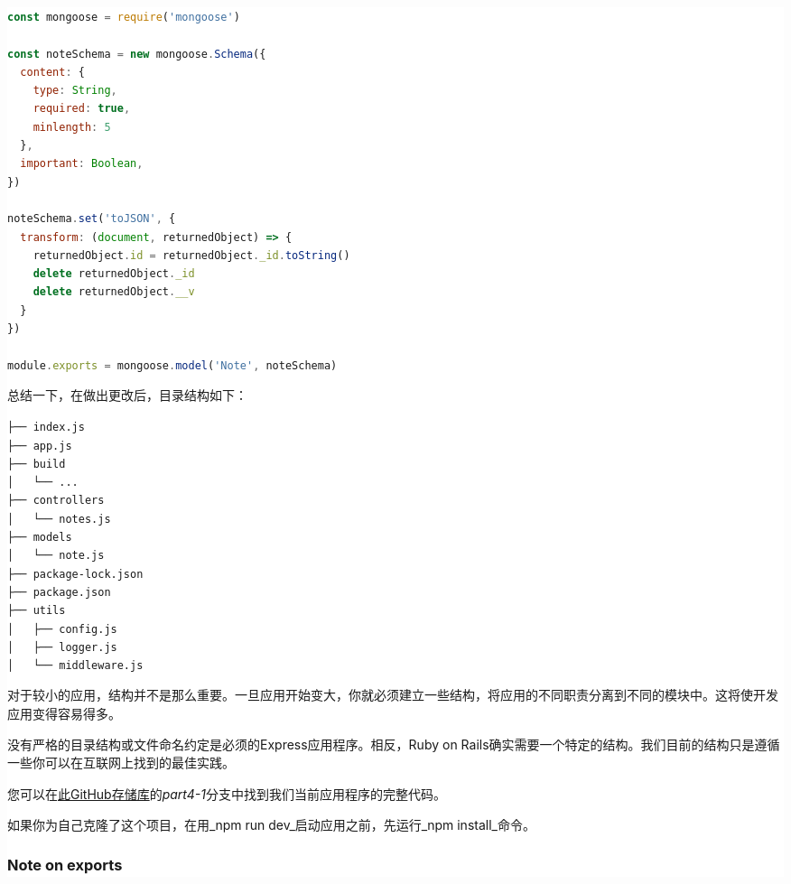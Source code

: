 ```js
const mongoose = require('mongoose')

const noteSchema = new mongoose.Schema({
  content: {
    type: String,
    required: true,
    minlength: 5
  },
  important: Boolean,
})

noteSchema.set('toJSON', {
  transform: (document, returnedObject) => {
    returnedObject.id = returnedObject._id.toString()
    delete returnedObject._id
    delete returnedObject.__v
  }
})

module.exports = mongoose.model('Note', noteSchema)
```


总结一下，在做出更改后，目录结构如下：

```bash
├── index.js
├── app.js
├── build
│   └── ...
├── controllers
│   └── notes.js
├── models
│   └── note.js
├── package-lock.json
├── package.json
├── utils
│   ├── config.js
│   ├── logger.js
│   └── middleware.js
```


对于较小的应用，结构并不是那么重要。一旦应用开始变大，你就必须建立一些结构，将应用的不同职责分离到不同的模块中。这将使开发应用变得容易得多。


没有严格的目录结构或文件命名约定是必须的Express应用程序。相反，Ruby on Rails确实需要一个特定的结构。我们目前的结构只是遵循一些你可以在互联网上找到的最佳实践。


您可以在[此GitHub存储库](https://github.com/fullstack-hy2020/part3-notes-backend/tree/part4-1)的<i>part4-1</i>分支中找到我们当前应用程序的完整代码。


 如果你为自己克隆了这个项目，在用_npm run dev_启动应用之前，先运行_npm install_命令。

### Note on exports
